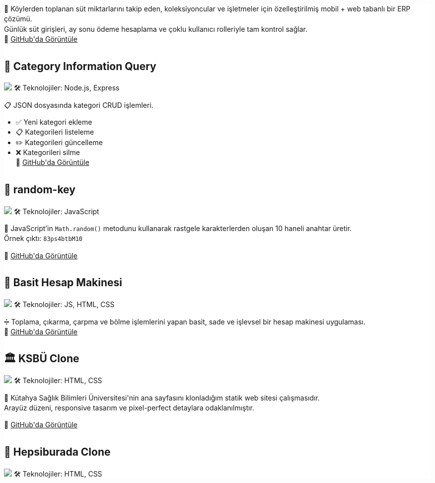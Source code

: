 🥛 Köylerden toplanan süt miktarlarını takip eden, koleksiyoncular ve işletmeler için özelleştirilmiş mobil + web tabanlı bir ERP çözümü.  
Günlük süt girişleri, ay sonu ödeme hesaplama ve çoklu kullanıcı rolleriyle tam kontrol sağlar.  
🔗 [GitHub'da Görüntüle](https://github.com/Eren-Seyfi/e-sut)

## 📁 Category Information Query
<img src="https://cdn.jsdelivr.net/gh/devicons/devicon/icons/nodejs/nodejs-original.svg" width="20"/> 
🛠️ Teknolojiler: Node.js, Express  

📋 JSON dosyasında kategori CRUD işlemleri.
- ✅ Yeni kategori ekleme  
- 📋 Kategorileri listeleme  
- ✏️ Kategorileri güncelleme  
- ❌ Kategorileri silme    
🔗 [GitHub'da Görüntüle](https://github.com/Eren-Seyfi/Category-Information-Query)

## 🔐 random-key
<img src="https://cdn.jsdelivr.net/gh/devicons/devicon/icons/javascript/javascript-original.svg" width="20"/> 
🛠️ Teknolojiler: JavaScript  

🔑 JavaScript’in `Math.random()` metodunu kullanarak rastgele karakterlerden oluşan 10 haneli anahtar üretir.  
Örnek çıktı: `83ps4btbM10`

🔗 [GitHub'da Görüntüle](https://github.com/Eren-Seyfi/random-key)

## 🧮 Basit Hesap Makinesi
<img src="https://cdn.jsdelivr.net/gh/devicons/devicon/icons/javascript/javascript-original.svg" width="20"/>
🛠️ Teknolojiler:  JS, HTML, CSS  

➗ Toplama, çıkarma, çarpma ve bölme işlemlerini yapan basit, sade ve işlevsel bir hesap makinesi uygulaması.  
🔗 [GitHub'da Görüntüle](https://github.com/Eren-Seyfi/calculator-1)

## 🏛️ KSBÜ Clone
<img src="https://cdn.jsdelivr.net/gh/devicons/devicon/icons/html5/html5-original.svg" width="20"/>
🛠️ Teknolojiler:  HTML, CSS  

🏫 Kütahya Sağlık Bilimleri Üniversitesi'nin ana sayfasını klonladığım statik web sitesi çalışmasıdır.  
Arayüz düzeni, responsive tasarım ve pixel-perfect detaylara odaklanılmıştır.

🔗 [GitHub'da Görüntüle](https://github.com/Eren-Seyfi/ksbu-clone)

## 🛒 Hepsiburada Clone
<img src="https://cdn.jsdelivr.net/gh/devicons/devicon/icons/html5/html5-original.svg" width="20"/> 
🛠️ Teknolojiler: HTML, CSS  

